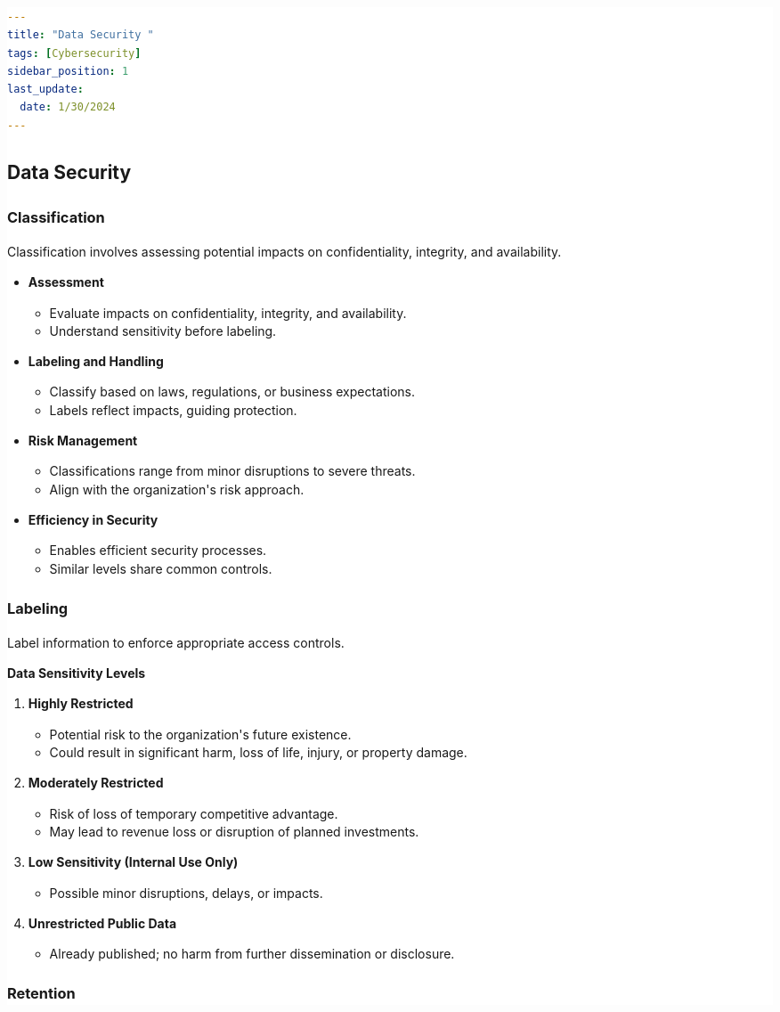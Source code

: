 ```yaml
---
title: "Data Security "
tags: [Cybersecurity]
sidebar_position: 1
last_update:
  date: 1/30/2024
---
```



## Data Security

### Classification

Classification involves assessing potential impacts on confidentiality, integrity, and availability.

- **Assessment**
   - Evaluate impacts on confidentiality, integrity, and availability.
   - Understand sensitivity before labeling.

- **Labeling and Handling**
   - Classify based on laws, regulations, or business expectations.
   - Labels reflect impacts, guiding protection.

- **Risk Management**
   - Classifications range from minor disruptions to severe threats.
   - Align with the organization's risk approach.

- **Efficiency in Security**
   - Enables efficient security processes.
   - Similar levels share common controls.

### Labeling

Label information to enforce appropriate access controls.

**Data Sensitivity Levels**

1. **Highly Restricted**
    - Potential risk to the organization's future existence.
    - Could result in significant harm, loss of life, injury, or property damage.

2. **Moderately Restricted**
    - Risk of loss of temporary competitive advantage.
    - May lead to revenue loss or disruption of planned investments.

3. **Low Sensitivity (Internal Use Only)**
    - Possible minor disruptions, delays, or impacts.

4. **Unrestricted Public Data**
    - Already published; no harm from further dissemination or disclosure.

### Retention
